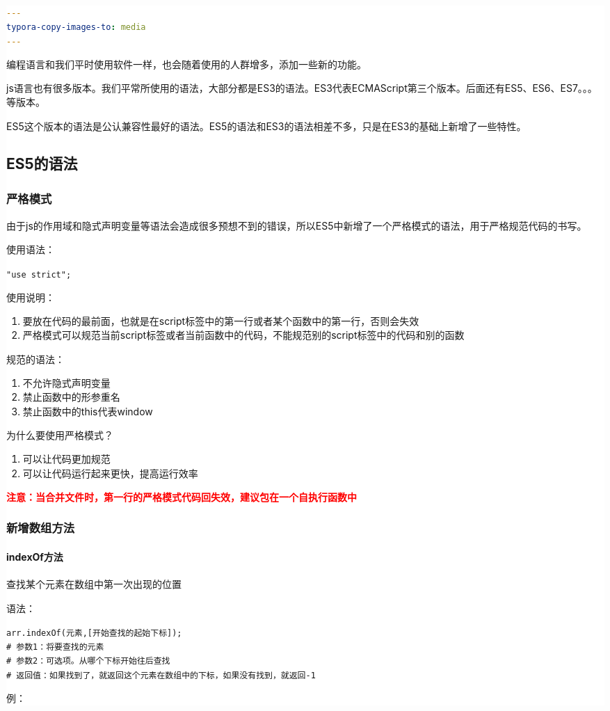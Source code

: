 ```yaml
---
typora-copy-images-to: media
---
```


编程语言和我们平时使用软件一样，也会随着使用的人群增多，添加一些新的功能。

js语言也有很多版本。我们平常所使用的语法，大部分都是ES3的语法。ES3代表ECMAScript第三个版本。后面还有ES5、ES6、ES7。。。等版本。

ES5这个版本的语法是公认兼容性最好的语法。ES5的语法和ES3的语法相差不多，只是在ES3的基础上新增了一些特性。

## ES5的语法

### 严格模式

由于js的作用域和隐式声明变量等语法会造成很多预想不到的错误，所以ES5中新增了一个严格模式的语法，用于严格规范代码的书写。

使用语法：

```shell
"use strict";
```

使用说明：

1. 要放在代码的最前面，也就是在script标签中的第一行或者某个函数中的第一行，否则会失效
2. 严格模式可以规范当前script标签或者当前函数中的代码，不能规范别的script标签中的代码和别的函数

规范的语法：

1. 不允许隐式声明变量
2. 禁止函数中的形参重名
3. 禁止函数中的this代表window

为什么要使用严格模式？

1. 可以让代码更加规范
2. 可以让代码运行起来更快，提高运行效率

<font color="red">**注意：当合并文件时，第一行的严格模式代码回失效，建议包在一个自执行函数中**</font>

### 新增数组方法

#### indexOf方法

查找某个元素在数组中第一次出现的位置

语法：

```shell
arr.indexOf(元素,[开始查找的起始下标]);
# 参数1：将要查找的元素
# 参数2：可选项。从哪个下标开始往后查找
# 返回值：如果找到了，就返回这个元素在数组中的下标，如果没有找到，就返回-1
```

例：
